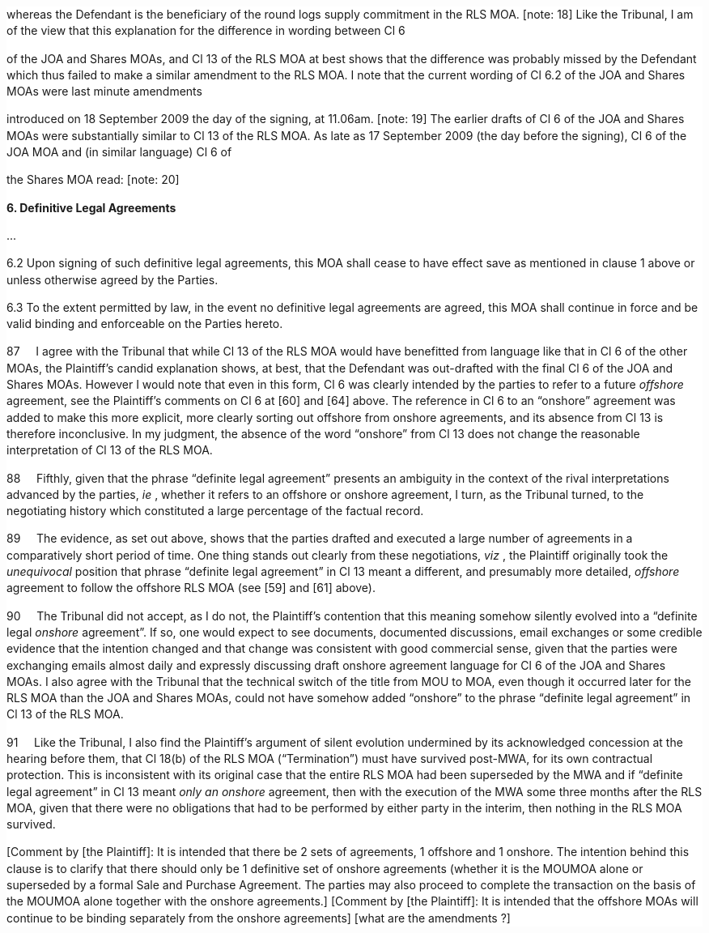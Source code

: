 whereas the Defendant is the beneficiary of the round logs supply commitment in the RLS MOA. [note: 18] Like the Tribunal, I am of the view that this explanation for the difference in wording between Cl 6 

of the JOA and Shares MOAs, and Cl 13 of the RLS MOA at best shows that the difference was probably missed by the Defendant which thus failed to make a similar amendment to the RLS MOA. I note that the current wording of Cl 6.2 of the JOA and Shares MOAs were last minute amendments 

introduced on 18 September 2009 the day of the signing, at 11.06am. [note: 19] The earlier drafts of Cl 6 of the JOA and Shares MOAs were substantially similar to Cl 13 of the RLS MOA. As late as 17 September 2009 (the day before the signing), Cl 6 of the JOA MOA and (in similar language) Cl 6 of 

the Shares MOA read: [note: 20] 

**6. Definitive Legal Agreements** 

 ... 


 6.2 Upon signing of such definitive legal agreements, this MOA shall cease to have effect save as mentioned in clause 1 above or unless otherwise agreed by the Parties. 

 6.3 To the extent permitted by law, in the event no definitive legal agreements are agreed, this MOA shall continue in force and be valid binding and enforceable on the Parties hereto. 

87     I agree with the Tribunal that while Cl 13 of the RLS MOA would have benefitted from language like that in Cl 6 of the other MOAs, the Plaintiff’s candid explanation shows, at best, that the Defendant was out-drafted with the final Cl 6 of the JOA and Shares MOAs. However I would note that even in this form, Cl 6 was clearly intended by the parties to refer to a future _offshore_ agreement, see the Plaintiff’s comments on Cl 6 at [60] and [64] above. The reference in Cl 6 to an “onshore” agreement was added to make this more explicit, more clearly sorting out offshore from onshore agreements, and its absence from Cl 13 is therefore inconclusive. In my judgment, the absence of the word “onshore” from Cl 13 does not change the reasonable interpretation of Cl 13 of the RLS MOA. 

88     Fifthly, given that the phrase “definite legal agreement” presents an ambiguity in the context of the rival interpretations advanced by the parties, _ie_ , whether it refers to an offshore or onshore agreement, I turn, as the Tribunal turned, to the negotiating history which constituted a large percentage of the factual record. 

89     The evidence, as set out above, shows that the parties drafted and executed a large number of agreements in a comparatively short period of time. One thing stands out clearly from these negotiations, _viz_ , the Plaintiff originally took the _unequivocal_ position that phrase “definite legal agreement” in Cl 13 meant a different, and presumably more detailed, _offshore_ agreement to follow the offshore RLS MOA (see [59] and [61] above). 

90     The Tribunal did not accept, as I do not, the Plaintiff’s contention that this meaning somehow silently evolved into a “definite legal _onshore_ agreement”. If so, one would expect to see documents, documented discussions, email exchanges or some credible evidence that the intention changed and that change was consistent with good commercial sense, given that the parties were exchanging emails almost daily and expressly discussing draft onshore agreement language for Cl 6 of the JOA and Shares MOAs. I also agree with the Tribunal that the technical switch of the title from MOU to MOA, even though it occurred later for the RLS MOA than the JOA and Shares MOAs, could not have somehow added “onshore” to the phrase “definite legal agreement” in Cl 13 of the RLS MOA. 

91     Like the Tribunal, I also find the Plaintiff’s argument of silent evolution undermined by its acknowledged concession at the hearing before them, that Cl 18(b) of the RLS MOA (“Termination”) must have survived post-MWA, for its own contractual protection. This is inconsistent with its original case that the entire RLS MOA had been superseded by the MWA and if “definite legal agreement” in Cl 13 meant _only an onshore_ agreement, then with the execution of the MWA some three months after the RLS MOA, given that there were no obligations that had to be performed by either party in the interim, then nothing in the RLS MOA survived. 


 [Comment by [the Plaintiff]: It is intended that there be 2 sets of agreements, 1 offshore and 1 onshore. The intention behind this clause is to clarify that there should only be 1 definitive set of onshore agreements (whether it is the MOUMOA alone or superseded by a formal Sale and Purchase Agreement. The parties may also proceed to complete the transaction on the basis of the MOUMOA alone together with the onshore agreements.] 
 [Comment by [the Plaintiff]: It is intended that the offshore MOAs will continue to be binding separately from the onshore agreements] [what are the amendments ?] 